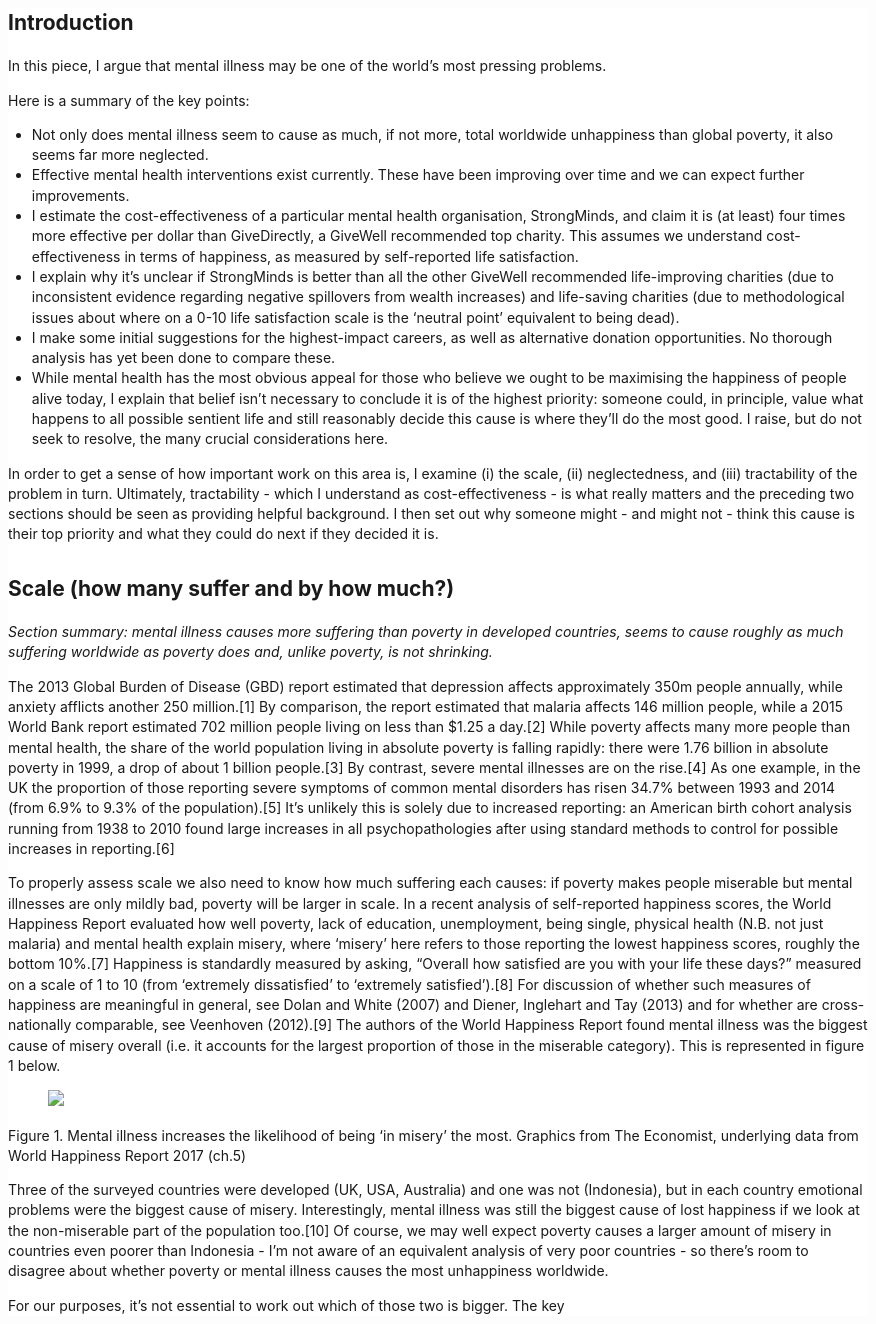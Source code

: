 <h2 id="Introduction">Introduction</h2><p>In this piece, I argue that mental illness may be one of the world’s most pressing problems.</p><p>Here is a summary of the key points:</p><ul><li>Not only does mental illness seem to cause as much, if not more, total worldwide unhappiness than global poverty, it also seems far more neglected.</li><li>Effective mental health interventions exist currently. These have been improving over time and we can expect further improvements.</li><li>I estimate the cost-effectiveness of a particular mental health organisation, StrongMinds, and claim it is (at least) four times more effective per dollar than GiveDirectly, a GiveWell recommended top charity. This assumes we understand cost-effectiveness in terms of happiness, as measured by self-reported life satisfaction.</li><li>I explain why it’s unclear if StrongMinds is better than all the other GiveWell recommended life-improving charities (due to inconsistent evidence regarding negative spillovers from wealth increases) and life-saving charities (due to methodological issues about where on a 0-10 life satisfaction scale is the ‘neutral point’ equivalent to being dead).</li><li>I make some initial suggestions for the highest-impact careers, as well as alternative donation opportunities. No thorough analysis has yet been done to compare these.</li><li>While mental health has the most obvious appeal for those who believe we ought to be maximising the happiness of people alive today, I explain that belief isn’t necessary to conclude it is of the highest priority: someone could, in principle, value what happens to all possible sentient life and still reasonably decide this cause is where they’ll do the most good. I raise, but do not seek to resolve, the many crucial considerations here.</li></ul><p>In order to get a sense of how important work on this area is, I examine (i) the scale, (ii) neglectedness, and (iii) tractability of the problem in turn. Ultimately, tractability - which I understand as cost-effectiveness - is what really matters and the preceding two sections should be seen as providing helpful background. I then set out why someone might - and might not - think this cause is their top priority and what they could do next if they decided it is.</p><h2 id="Scale__how_many_suffer_and_by_how_much__">Scale (how many suffer and by how much?)</h2><p><em>Section summary: mental illness causes more suffering than poverty in developed countries, seems to cause roughly as much suffering worldwide as poverty does and, unlike poverty, is not shrinking. </em></p><p>The 2013 Global Burden of Disease (GBD) report estimated that depression affects approximately 350m people annually, while anxiety afflicts another 250 million.[1] By comparison, the report estimated that malaria affects 146 million people, while a 2015 World Bank report estimated 702 million people living on less than $1.25 a day.[2] While poverty affects many more people than mental health, the share of the world population living in absolute poverty is falling rapidly: there were 1.76 billion in absolute poverty in 1999, a drop of about 1 billion people.[3] By contrast, severe mental illnesses are on the rise.[4] As one example, in the UK the proportion of those reporting severe symptoms of common mental disorders has risen 34.7% between 1993 and 2014 (from 6.9% to 9.3% of the population).[5] It’s unlikely this is solely due to increased reporting: an American birth cohort analysis running from 1938 to 2010 found large increases in all psychopathologies after using standard methods to control for possible increases in reporting.[6]</p><p>To properly assess scale we also need to know how much suffering each causes: if poverty makes people miserable but mental illnesses are only mildly bad, poverty will be larger in scale. In a recent analysis of self-reported happiness scores, the World Happiness Report evaluated how well poverty, lack of education, unemployment, being single, physical health (N.B. not just malaria) and mental health explain misery, where ‘misery’ here refers to those reporting the lowest happiness scores, roughly the bottom 10%.[7] Happiness is standardly measured by asking, “Overall how satisfied are you with your life these days?” measured on a scale of 1 to 10 (from ‘extremely dissatisfied’ to ‘extremely satisfied’).[8] For discussion of whether such measures of happiness are meaningful in general, see Dolan and White (2007) and Diener, Inglehart and Tay (2013) and for whether are cross-nationally comparable, see Veenhoven (2012).[9] The authors of the World Happiness Report found mental illness was the biggest cause of misery overall (i.e. it accounts for the largest proportion of those in the miserable category). This is represented in figure 1 below.</p><p> </p><figure><img src="https://lh4.googleusercontent.com/NXEMeXknWGW0DRDTtkDzl3KIvDBFoTcJWqDu0tiB1fD4ufwG1PCgvfBFITviM7Vwk62tXY29WJSAdOSD1cOstIg6HPBj_uL-jX5RbYQs0xI5sM7Ava-39td6GjTtV9M2kbXgosp0NxPrjyi8Pw" class="draft-image " style="width:482%"></figure> <p></p><p>Figure 1. Mental illness increases the likelihood of being ‘in misery’ the most. Graphics from The Economist, underlying data from World Happiness Report 2017 (ch.5)</p><p>Three of the surveyed countries were developed (UK, USA, Australia) and one was not (Indonesia), but in each country emotional problems were the biggest cause of misery. Interestingly, mental illness was still the biggest cause of lost happiness if we look at the non-miserable part of the population too.[10] Of course, we may well expect poverty causes a larger amount of misery in countries even poorer than Indonesia - I’m not aware of an equivalent analysis of very poor countries - so there’s room to disagree about whether poverty or mental illness causes the most unhappiness worldwide.</p><p>For our purposes, it’s not essential to work out which of those two is bigger. The key